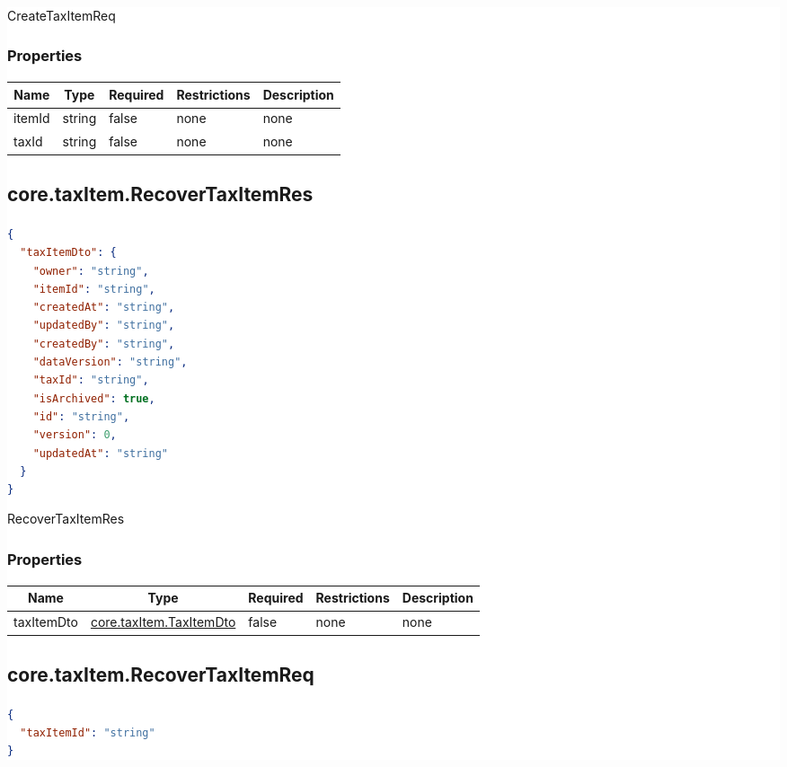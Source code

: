 CreateTaxItemReq

### Properties

|Name|Type|Required|Restrictions|Description|
|---|---|---|---|---|
|itemId|string|false|none|none|
|taxId|string|false|none|none|

<h2 id="tocS_core.taxItem.RecoverTaxItemRes">core.taxItem.RecoverTaxItemRes</h2>

<a id="schemacore.taxitem.recovertaxitemres"></a>
<a id="schema_core.taxItem.RecoverTaxItemRes"></a>
<a id="tocScore.taxitem.recovertaxitemres"></a>
<a id="tocscore.taxitem.recovertaxitemres"></a>

```json
{
  "taxItemDto": {
    "owner": "string",
    "itemId": "string",
    "createdAt": "string",
    "updatedBy": "string",
    "createdBy": "string",
    "dataVersion": "string",
    "taxId": "string",
    "isArchived": true,
    "id": "string",
    "version": 0,
    "updatedAt": "string"
  }
}

```

RecoverTaxItemRes

### Properties

|Name|Type|Required|Restrictions|Description|
|---|---|---|---|---|
|taxItemDto|[core.taxItem.TaxItemDto](#schemacore.taxitem.taxitemdto)|false|none|none|

<h2 id="tocS_core.taxItem.RecoverTaxItemReq">core.taxItem.RecoverTaxItemReq</h2>

<a id="schemacore.taxitem.recovertaxitemreq"></a>
<a id="schema_core.taxItem.RecoverTaxItemReq"></a>
<a id="tocScore.taxitem.recovertaxitemreq"></a>
<a id="tocscore.taxitem.recovertaxitemreq"></a>

```json
{
  "taxItemId": "string"
}

```
